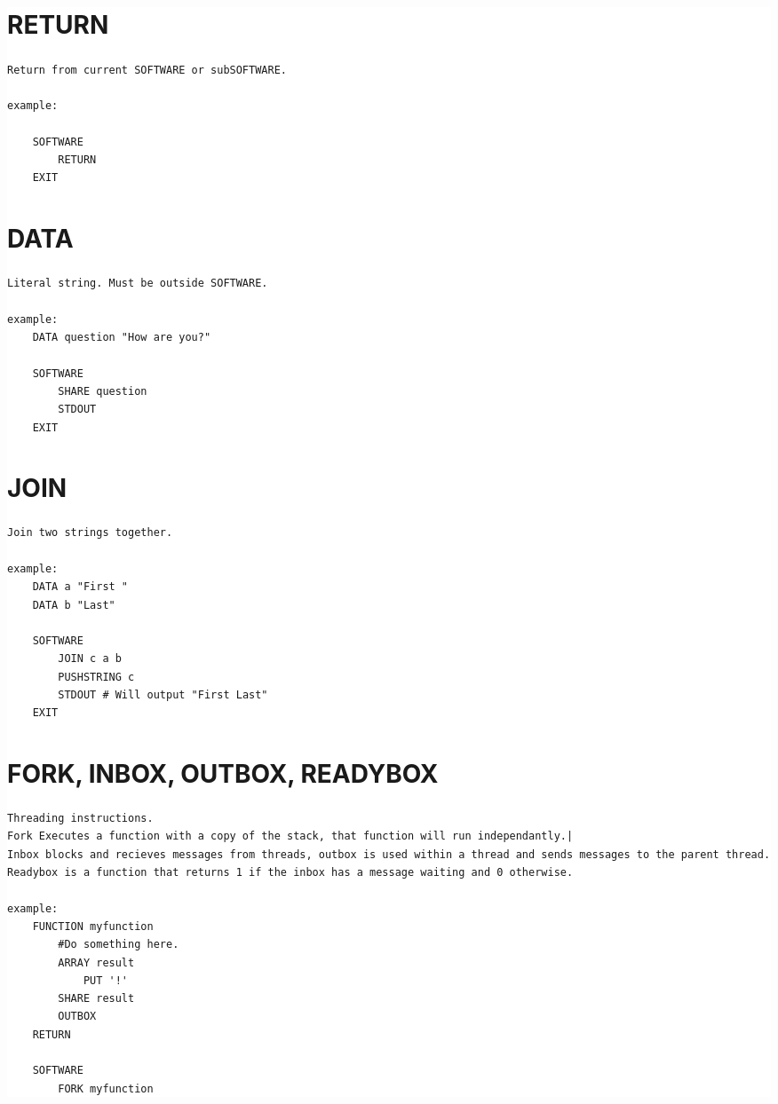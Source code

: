 RETURN
======
	Return from current SOFTWARE or subSOFTWARE.
	
	example:
		
		SOFTWARE
			RETURN
		EXIT

DATA
==========
	Literal string. Must be outside SOFTWARE.
	
	example:
		DATA question "How are you?"
		
		SOFTWARE
			SHARE question
			STDOUT
		EXIT

JOIN
====
	Join two strings together.
	
	example:
		DATA a "First "
		DATA b "Last"
		
		SOFTWARE
			JOIN c a b
			PUSHSTRING c
			STDOUT # Will output "First Last"
		EXIT

FORK, INBOX, OUTBOX, READYBOX
====
	Threading instructions.
	Fork Executes a function with a copy of the stack, that function will run independantly.|
	Inbox blocks and recieves messages from threads, outbox is used within a thread and sends messages to the parent thread.
	Readybox is a function that returns 1 if the inbox has a message waiting and 0 otherwise.
	
	example:
		FUNCTION myfunction
			#Do something here.
			ARRAY result
				PUT '!'
			SHARE result
			OUTBOX
		RETURN
		
		SOFTWARE
			FORK myfunction
